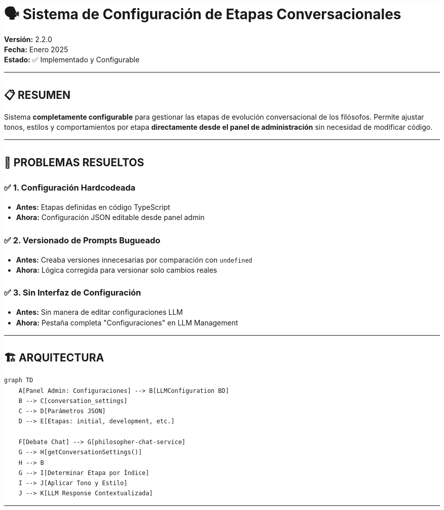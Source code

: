 # 🗣️ Sistema de Configuración de Etapas Conversacionales

**Versión:** 2.2.0  
**Fecha:** Enero 2025  
**Estado:** ✅ Implementado y Configurable

---

## 📋 **RESUMEN**

Sistema **completamente configurable** para gestionar las etapas de evolución conversacional de los filósofos. Permite ajustar tonos, estilos y comportamientos por etapa **directamente desde el panel de administración** sin necesidad de modificar código.

---

## 🎯 **PROBLEMAS RESUELTOS**

### ✅ **1. Configuración Hardcodeada**
- **Antes:** Etapas definidas en código TypeScript
- **Ahora:** Configuración JSON editable desde panel admin

### ✅ **2. Versionado de Prompts Bugueado**
- **Antes:** Creaba versiones innecesarias por comparación con `undefined`
- **Ahora:** Lógica corregida para versionar solo cambios reales

### ✅ **3. Sin Interfaz de Configuración**
- **Antes:** Sin manera de editar configuraciones LLM
- **Ahora:** Pestaña completa "Configuraciones" en LLM Management

---

## 🏗️ **ARQUITECTURA**

```mermaid
graph TD
    A[Panel Admin: Configuraciones] --> B[LLMConfiguration BD]
    B --> C[conversation_settings]
    C --> D[Parámetros JSON]
    D --> E[Etapas: initial, development, etc.]
    
    F[Debate Chat] --> G[philosopher-chat-service]
    G --> H[getConversationSettings()]
    H --> B
    G --> I[Determinar Etapa por Índice]
    I --> J[Aplicar Tono y Estilo]
    J --> K[LLM Response Contextualizada]
```

---
